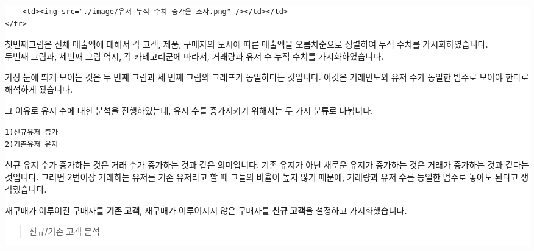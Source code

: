         <td><img src="./image/유저 누적 수치 증가율 조사.png" /></td></td>
    </tr>
</table>

첫번째그림은 전체 매출액에 대해서 각 고객, 제품, 구매자의 도시에 따른 매출액을 오름차순으로 정렬하여 누적 수치를 가시화하였습니다.  
두번째 그림과, 세번째 그림 역시, 각 카테고리군에 따라서, 거래량과 유저 수 누적 수치를 가시화하였습니다. 

가장 눈에 띄게 보이는 것은 두 번째 그림과 세 번째 그림의 그래프가 동일하다는 것입니다. 
이것은 거래빈도와 유저 수가 동일한 범주로 보아야 한다로 해석하게 됬습니다.  

그 이유로 유저 수에 대한 분석을 진행하였는데, 유저 수를 증가시키기 위해서는 두 가지 분류로 나뉩니다.
    
    1)신규유저 증가
    2)기존유저 유지

신규 유저 수가 증가하는 것은 거래 수가 증가하는 것과 같은 의미입니다. 기존 유저가 아닌 새로운 유저가 증가하는 것은 거래가 증가하는 것과 같다는 것입니다.   그러면 2번이상 거래하는 유저를 기존 유저라고 할 때 그들의 비율이 높지 않기 때문에, 거래량과 유저 수를 동일한 범주로 놓아도 된다고 생각했습니다.

재구매가 이루어진 구매자를 **기존 고객**, 재구매가 이루어지지 않은 구매자를 **신규 고객**을 설정하고 가시화했습니다.

>   신규/기존 고객 분석

<div style='text-align:center'>
<table>
    <tr>